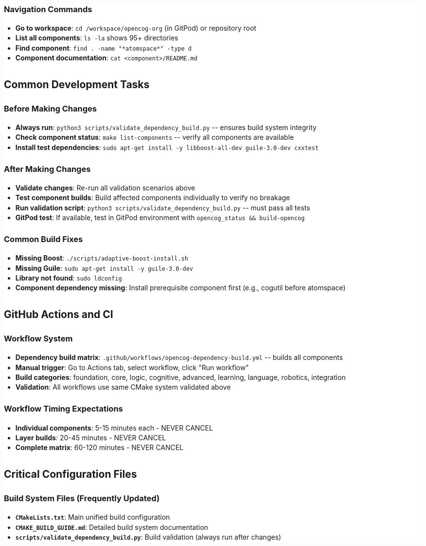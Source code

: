 ### Navigation Commands
- **Go to workspace**: `cd /workspace/opencog-org` (in GitPod) or repository root
- **List all components**: `ls -la` shows 95+ directories
- **Find component**: `find . -name "*atomspace*" -type d` 
- **Component documentation**: `cat <component>/README.md`

## Common Development Tasks

### Before Making Changes
- **Always run**: `python3 scripts/validate_dependency_build.py` -- ensures build system integrity
- **Check component status**: `make list-components` -- verify all components are available
- **Install test dependencies**: `sudo apt-get install -y libboost-all-dev guile-3.0-dev cxxtest`

### After Making Changes  
- **Validate changes**: Re-run all validation scenarios above
- **Test component builds**: Build affected components individually to verify no breakage
- **Run validation script**: `python3 scripts/validate_dependency_build.py` -- must pass all tests
- **GitPod test**: If available, test in GitPod environment with `opencog_status && build-opencog`

### Common Build Fixes
- **Missing Boost**: `./scripts/adaptive-boost-install.sh`
- **Missing Guile**: `sudo apt-get install -y guile-3.0-dev`
- **Library not found**: `sudo ldconfig`
- **Component dependency missing**: Install prerequisite component first (e.g., cogutil before atomspace)

## GitHub Actions and CI

### Workflow System
- **Dependency build matrix**: `.github/workflows/opencog-dependency-build.yml` -- builds all components
- **Manual trigger**: Go to Actions tab, select workflow, click "Run workflow"
- **Build categories**: foundation, core, logic, cognitive, advanced, learning, language, robotics, integration
- **Validation**: All workflows use same CMake system validated above

### Workflow Timing Expectations
- **Individual components**: 5-15 minutes each - NEVER CANCEL
- **Layer builds**: 20-45 minutes - NEVER CANCEL  
- **Complete matrix**: 60-120 minutes - NEVER CANCEL

## Critical Configuration Files

### Build System Files (Frequently Updated)
- **`CMakeLists.txt`**: Main unified build configuration
- **`CMAKE_BUILD_GUIDE.md`**: Detailed build system documentation  
- **`scripts/validate_dependency_build.py`**: Build validation (always run after changes)
